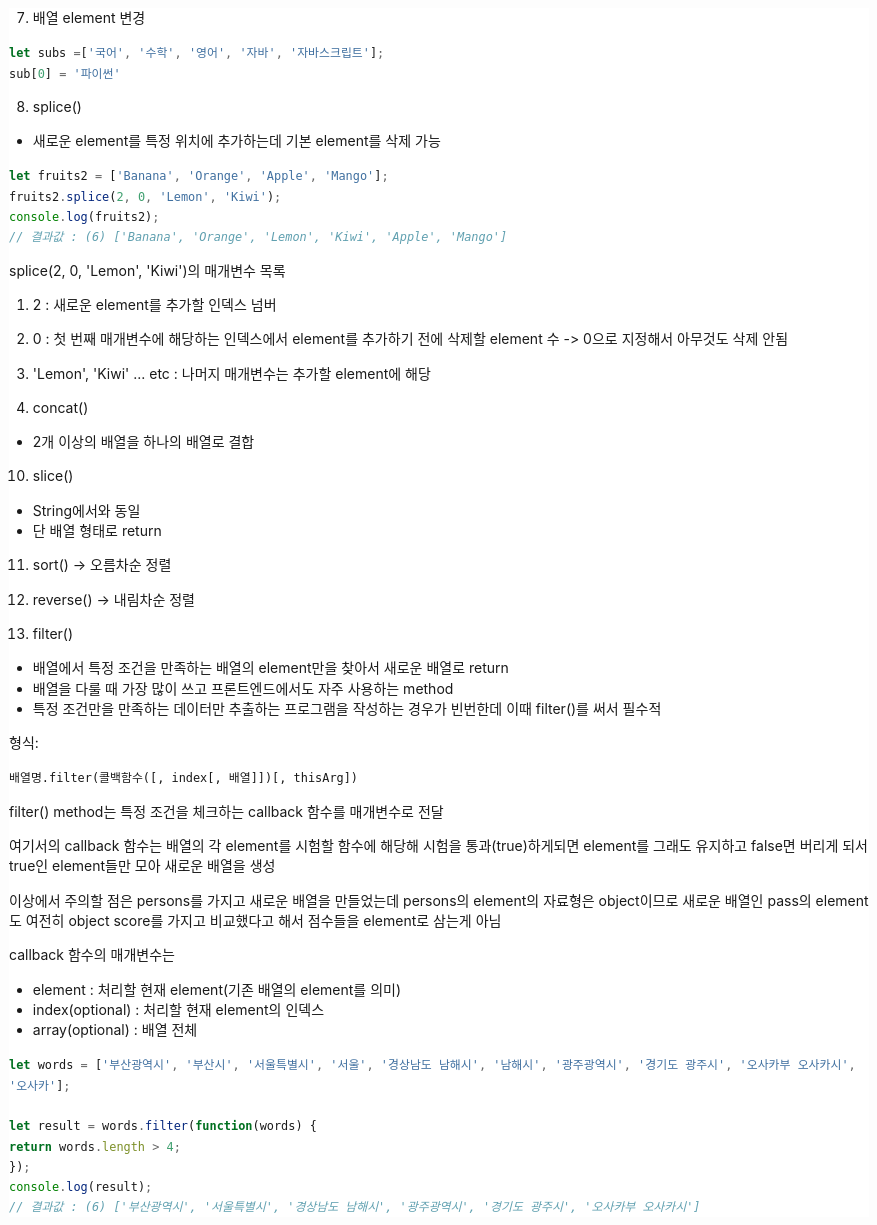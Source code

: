 7. 배열 element 변경
```js
let subs =['국어', '수학', '영어', '자바', '자바스크립트'];
sub[0] = '파이썬'
```

8. splice()
- 새로운 element를 특정 위치에 추가하는데 기본 element를 삭제 가능

```js
let fruits2 = ['Banana', 'Orange', 'Apple', 'Mango'];
fruits2.splice(2, 0, 'Lemon', 'Kiwi');
console.log(fruits2);
// 결과값 : (6) ['Banana', 'Orange', 'Lemon', 'Kiwi', 'Apple', 'Mango']
```

splice(2, 0, 'Lemon', 'Kiwi')의 매개변수 목록

  1. 2 : 새로운 element를 추가할 인덱스 넘버
  2. 0 : 첫 번째 매개변수에 해당하는 인덱스에서 element를 추가하기 전에 삭제할 element 수 -> 0으로 지정해서 아무것도 삭제 안됨
  3. 'Lemon', 'Kiwi' ... etc : 나머지 매개변수는 추가할 element에 해당

9. concat()
- 2개 이상의 배열을 하나의 배열로 결합

10. slice()
- String에서와 동일
- 단 배열 형태로 return

11. sort() -> 오름차순 정렬

12. reverse() -> 내림차순 정렬

13. filter()
- 배열에서 특정 조건을 만족하는 배열의 element만을 찾아서 새로운 배열로 return
- 배열을 다룰 때 가장 많이 쓰고 프론트엔드에서도 자주 사용하는 method
- 특정 조건만을 만족하는 데이터만 추출하는 프로그램을 작성하는 경우가 빈번한데 이때 filter()를 써서 필수적

형식:

`배열명.filter(콜백함수([, index[, 배열]])[, thisArg])`

filter() method는 특정 조건을 체크하는 callback 함수를 매개변수로 전달

여기서의 callback 함수는 배열의 각 element를 시험할 함수에 해당해 시험을 통과(true)하게되면 element를 그래도 유지하고 false면 버리게 되서 true인 element들만 모아 새로운 배열을 생성

이상에서 주의할 점은 persons를 가지고 새로운 배열을 만들었는데 persons의 element의 자료형은 object이므로 새로운 배열인 pass의 element도 여전히 object
  score를 가지고 비교했다고 해서 점수들을 element로 삼는게 아님

callback 함수의 매개변수는
  - element : 처리할 현재 element(기존 배열의 element를 의미)
  - index(optional) : 처리할 현재 element의 인덱스
  - array(optional) : 배열 전체

```js
let words = ['부산광역시', '부산시', '서울특별시', '서울', '경상남도 남해시', '남해시', '광주광역시', '경기도 광주시', '오사카부 오사카시', '오사카'];

let result = words.filter(function(words) {
return words.length > 4;
});
console.log(result);
// 결과값 : (6) ['부산광역시', '서울특별시', '경상남도 남해시', '광주광역시', '경기도 광주시', '오사카부 오사카시']
```


  [type]: 'Josh',